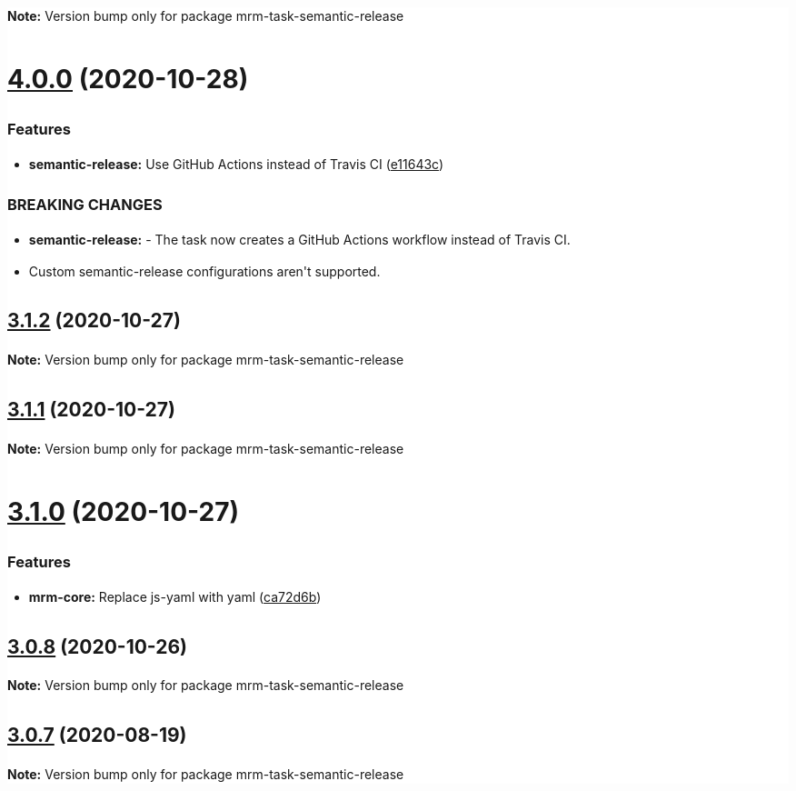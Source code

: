**Note:** Version bump only for package mrm-task-semantic-release

# [4.0.0](https://github.com/sapegin/mrm/compare/mrm-task-semantic-release@3.1.2...mrm-task-semantic-release@4.0.0) (2020-10-28)

### Features

- **semantic-release:** Use GitHub Actions instead of Travis CI ([e11643c](https://github.com/sapegin/mrm/commit/e11643c7ea0bac0d696084b615131e31a84b1284))

### BREAKING CHANGES

- **semantic-release:** - The task now creates a GitHub Actions workflow instead of Travis CI.

* Custom semantic-release configurations aren't supported.

## [3.1.2](https://github.com/sapegin/mrm/compare/mrm-task-semantic-release@3.1.1...mrm-task-semantic-release@3.1.2) (2020-10-27)

**Note:** Version bump only for package mrm-task-semantic-release

## [3.1.1](https://github.com/sapegin/mrm/compare/mrm-task-semantic-release@3.1.0...mrm-task-semantic-release@3.1.1) (2020-10-27)

**Note:** Version bump only for package mrm-task-semantic-release

# [3.1.0](https://github.com/sapegin/mrm/compare/mrm-task-semantic-release@3.0.8...mrm-task-semantic-release@3.1.0) (2020-10-27)

### Features

- **mrm-core:** Replace js-yaml with yaml ([ca72d6b](https://github.com/sapegin/mrm/commit/ca72d6b8fa94a627285db2454287e550985d1fc7))

## [3.0.8](https://github.com/sapegin/mrm/compare/mrm-task-semantic-release@3.0.7...mrm-task-semantic-release@3.0.8) (2020-10-26)

**Note:** Version bump only for package mrm-task-semantic-release

## [3.0.7](https://github.com/sapegin/mrm/compare/mrm-task-semantic-release@3.0.6...mrm-task-semantic-release@3.0.7) (2020-08-19)

**Note:** Version bump only for package mrm-task-semantic-release
